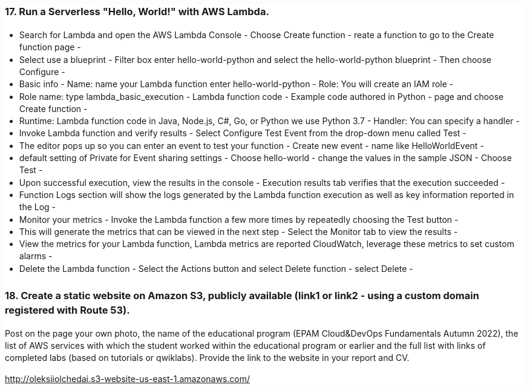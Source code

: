 ### 17. Run a Serverless "Hello, World!" with AWS Lambda.

- Search for Lambda and open the AWS Lambda Console - Choose Create function - reate a function to go to the Create function page -
- Select use a blueprint - Filter box enter hello-world-python and select the hello-world-python blueprint - Then choose Configure -
- Basic info - Name: name your Lambda function enter hello-world-python - Role: You will create an IAM role -
- Role name: type lambda_basic_execution - Lambda function code - Example code authored in Python - page and choose Create function -
- Runtime: Lambda function code in Java, Node.js, C#, Go, or Python we use Python 3.7 - Handler: You can specify a handler -
- Invoke Lambda function and verify results - Select Configure Test Event from the drop-down menu called Test -
- The editor pops up so you can enter an event to test your function - Create new event - name like HelloWorldEvent - 
- default setting of Private for Event sharing settings - Choose hello-world - change the values in the sample JSON - Choose Test -
- Upon successful execution, view the results in the console - Execution results tab verifies that the execution succeeded -
- Function Logs section will show the logs generated by the Lambda function execution as well as key information reported in the Log -
- Monitor your metrics - Invoke the Lambda function a few more times by repeatedly choosing the Test button -
- This will generate the metrics that can be viewed in the next step - Select the Monitor tab to view the results -
- View the metrics for your Lambda function, Lambda metrics are reported CloudWatch, leverage these metrics to set custom alarms -
- Delete the Lambda function - Select the Actions button and select Delete function - select Delete -

### 18. Create a static website on Amazon S3, publicly available (link1 or link2 - using a custom domain registered with Route 53).
Post on the page your own photo, the name of the educational program (EPAM Cloud&DevOps Fundamentals Autumn 2022), the list of
AWS services with which the student worked within the educational program or earlier and the full list with links of completed labs
(based on tutorials or qwiklabs).
Provide the link to the website in your report and СV.

http://oleksiiolchedai.s3-website-us-east-1.amazonaws.com/
